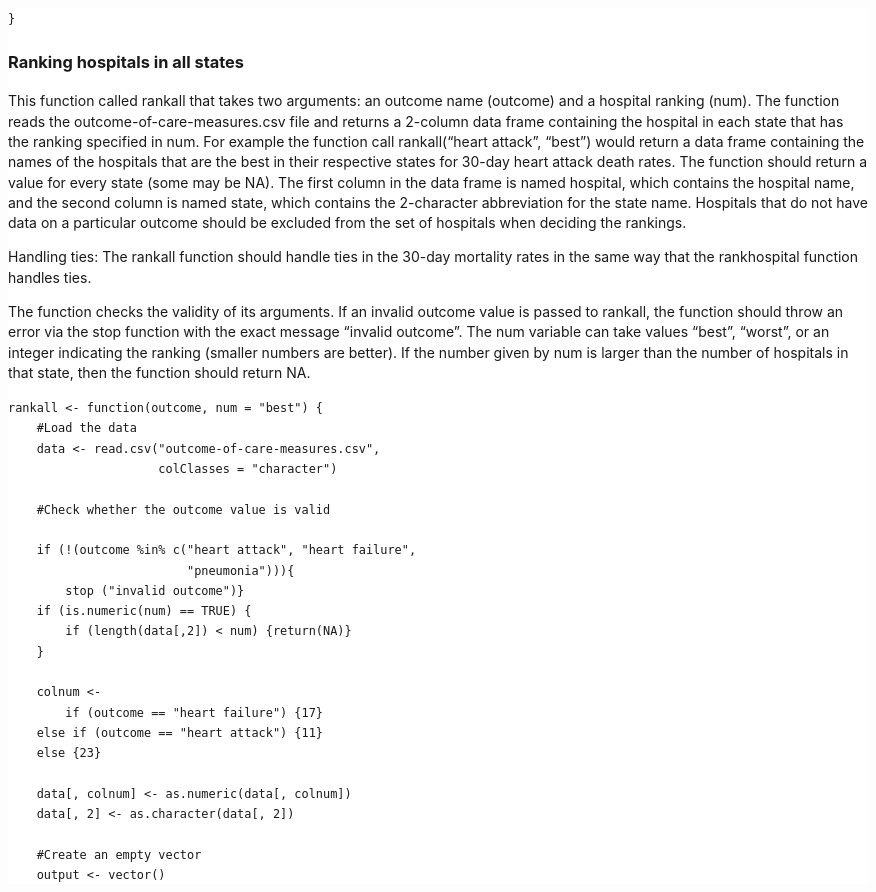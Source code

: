     }

### Ranking hospitals in all states

This function called rankall that takes two arguments: an outcome name
(outcome) and a hospital ranking (num). The function reads the
outcome-of-care-measures.csv file and returns a 2-column data frame
containing the hospital in each state that has the ranking specified in
num. For example the function call rankall(“heart attack”, “best”) would
return a data frame containing the names of the hospitals that are the
best in their respective states for 30-day heart attack death rates. The
function should return a value for every state (some may be NA). The
first column in the data frame is named hospital, which contains the
hospital name, and the second column is named state, which contains the
2-character abbreviation for the state name. Hospitals that do not have
data on a particular outcome should be excluded from the set of
hospitals when deciding the rankings.

Handling ties: The rankall function should handle ties in the 30-day
mortality rates in the same way that the rankhospital function handles
ties.

The function checks the validity of its arguments. If an invalid outcome
value is passed to rankall, the function should throw an error via the
stop function with the exact message “invalid outcome”. The num variable
can take values “best”, “worst”, or an integer indicating the ranking
(smaller numbers are better). If the number given by num is larger than
the number of hospitals in that state, then the function should return
NA.

    rankall <- function(outcome, num = "best") {
        #Load the data
        data <- read.csv("outcome-of-care-measures.csv",
                         colClasses = "character")
        
        #Check whether the outcome value is valid
        
        if (!(outcome %in% c("heart attack", "heart failure",
                             "pneumonia"))){
            stop ("invalid outcome")}
        if (is.numeric(num) == TRUE) {
            if (length(data[,2]) < num) {return(NA)}
        }
        
        colnum <-
            if (outcome == "heart failure") {17}
        else if (outcome == "heart attack") {11}
        else {23}
        
        data[, colnum] <- as.numeric(data[, colnum])
        data[, 2] <- as.character(data[, 2])
        
        #Create an empty vector
        output <- vector()
        